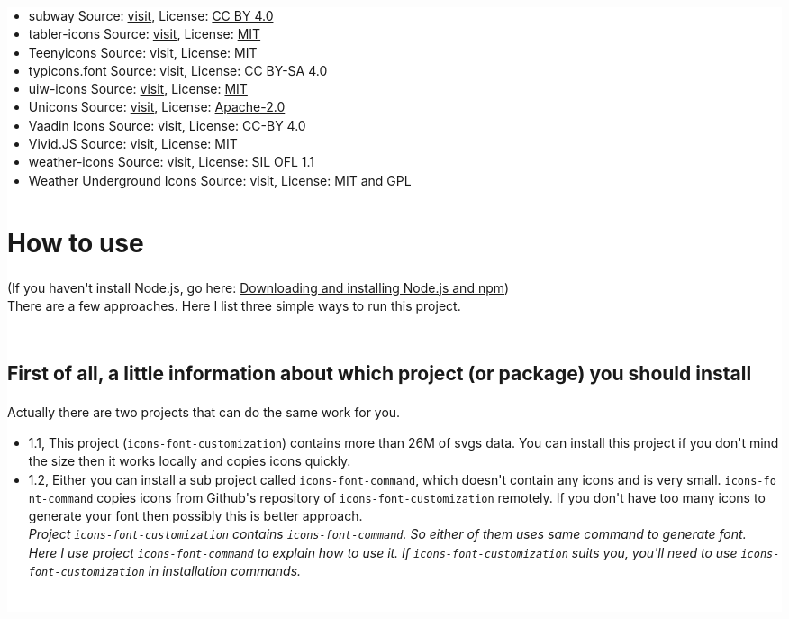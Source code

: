 - subway&nbsp;Source:&nbsp;<a href="https://github.com/mariuszostrowski/subway" target="_blank">visit</a>, License:&nbsp;<a href="https://github.com/mariuszostrowski/subway/blob/master/LICENSE.md" target="_blank">CC BY 4.0</a>
- tabler-icons&nbsp;Source:&nbsp;<a href="https://github.com/tabler/tabler-icons" target="_blank">visit</a>, License:&nbsp;<a href="https://github.com/tabler/tabler-icons/blob/master/LICENSE" target="_blank">MIT</a>
- Teenyicons&nbsp;Source:&nbsp;<a href="https://github.com/teenyicons/teenyicons" target="_blank">visit</a>, License:&nbsp;<a href="https://github.com/teenyicons/teenyicons/blob/master/LICENSE" target="_blank">MIT</a>
- typicons.font&nbsp;Source:&nbsp;<a href="https://github.com/stephenhutchings/typicons.font" target="_blank">visit</a>, License:&nbsp;<a href="https://creativecommons.org/licenses/by-sa/4.0/" target="_blank">CC BY-SA 4.0</a>
- uiw-icons&nbsp;Source:&nbsp;<a href="https://github.com/uiwjs/icons" target="_blank">visit</a>, License:&nbsp;<a href="https://github.com/uiwjs/icons/blob/master/LICENSE" target="_blank">MIT</a>
- Unicons&nbsp;Source:&nbsp;<a href="https://github.com/Iconscout/unicons" target="_blank">visit</a>, License:&nbsp;<a href="https://github.com/Iconscout/unicons/blob/master/LICENSE" target="_blank">Apache-2.0 </a>
- Vaadin Icons&nbsp;Source:&nbsp;<a href="https://github.com/vaadin/vaadin-icons" target="_blank">visit</a>, License:&nbsp;<a href="https://creativecommons.org/licenses/by/4.0/" target="_blank">CC-BY 4.0</a>
- Vivid.JS&nbsp;Source:&nbsp;<a href="https://github.com/webkul/vivid" target="_blank">visit</a>, License:&nbsp;<a href="https://github.com/webkul/vivid/blob/master/LICENSE" target="_blank">MIT</a>
- weather-icons&nbsp;Source:&nbsp;<a href="https://github.com/erikflowers/weather-icons" target="_blank">visit</a>, License:&nbsp;<a href="https://scripts.sil.org/cms/scripts/page.php?site_id=nrsi&amp;id=OFL" target="_blank">SIL OFL 1.1</a>
- Weather Underground Icons&nbsp;Source:&nbsp;<a href="https://github.com/manifestinteractive/weather-underground-icons" target="_blank">visit</a>, License:&nbsp;<a href="https://github.com/manifestinteractive/weather-underground-icons/blob/master/LICENSE" target="_blank">MIT and GPL </a>

# How to use
(If you haven't install Node.js, go here: [Downloading and installing Node.js and npm](https://docs.npmjs.com/downloading-and-installing-node-js-and-npm))<br>
There are a few approaches. Here I list three simple ways to run this project.<br>
<br>
## First of all, a little information about which project (or package) you should install
Actually there are two projects that can do the same work for you.<br>
- 1.1, This project (`icons-font-customization`) contains more than 26M of svgs data. You can install this project if you don't mind the size then it works locally and copies icons quickly.<br>
- 1.2, Either you can install a sub project called `icons-font-command`, which doesn't contain any icons and is very small. `icons-font-command` copies icons from Github's repository of `icons-font-customization` remotely. If you don't have too many icons to generate your font then possibly this is better approach.<br>
    *Project `icons-font-customization` contains `icons-font-command`. So either of them uses same command to generate font.*<br>
    *Here I use project `icons-font-command` to explain how to use it. If `icons-font-customization` suits you, you'll need to use `icons-font-customization` in installation commands.*<br>
<br>
